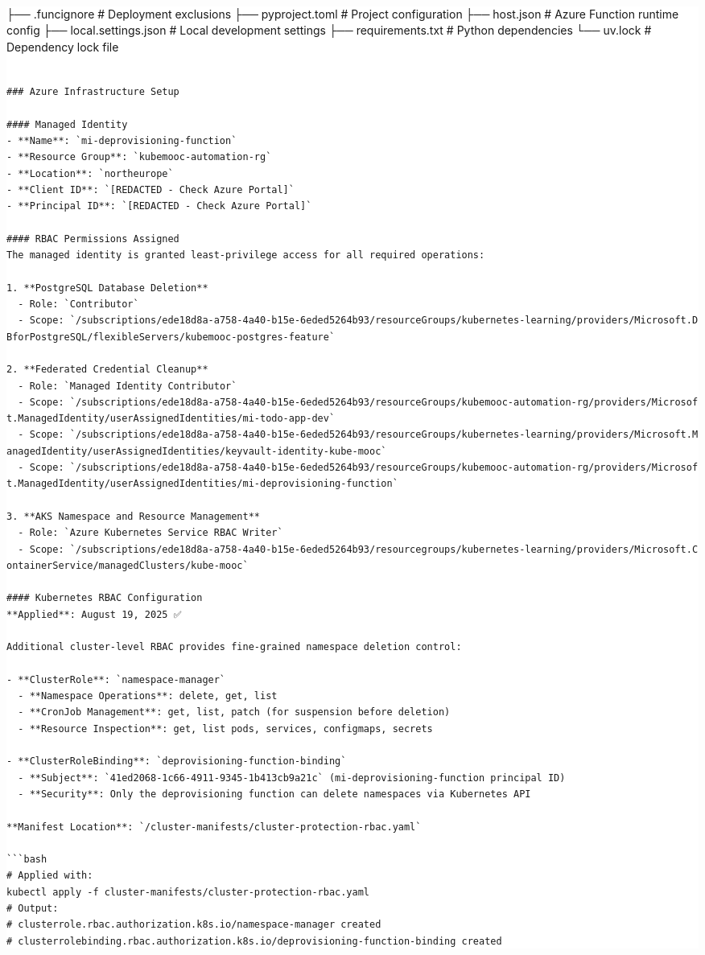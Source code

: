   ├── .funcignore                  # Deployment exclusions
  ├── pyproject.toml               # Project configuration
  ├── host.json                    # Azure Function runtime config
  ├── local.settings.json          # Local development settings
  ├── requirements.txt             # Python dependencies
  └── uv.lock                      # Dependency lock file
  ```

  ### Azure Infrastructure Setup

  #### Managed Identity
  - **Name**: `mi-deprovisioning-function`
  - **Resource Group**: `kubemooc-automation-rg`
  - **Location**: `northeurope`
  - **Client ID**: `[REDACTED - Check Azure Portal]`
  - **Principal ID**: `[REDACTED - Check Azure Portal]`

  #### RBAC Permissions Assigned
  The managed identity is granted least-privilege access for all required operations:

  1. **PostgreSQL Database Deletion**
    - Role: `Contributor`
    - Scope: `/subscriptions/ede18d8a-a758-4a40-b15e-6eded5264b93/resourceGroups/kubernetes-learning/providers/Microsoft.DBforPostgreSQL/flexibleServers/kubemooc-postgres-feature`

  2. **Federated Credential Cleanup**
    - Role: `Managed Identity Contributor`
    - Scope: `/subscriptions/ede18d8a-a758-4a40-b15e-6eded5264b93/resourceGroups/kubemooc-automation-rg/providers/Microsoft.ManagedIdentity/userAssignedIdentities/mi-todo-app-dev`
    - Scope: `/subscriptions/ede18d8a-a758-4a40-b15e-6eded5264b93/resourceGroups/kubernetes-learning/providers/Microsoft.ManagedIdentity/userAssignedIdentities/keyvault-identity-kube-mooc`
    - Scope: `/subscriptions/ede18d8a-a758-4a40-b15e-6eded5264b93/resourceGroups/kubemooc-automation-rg/providers/Microsoft.ManagedIdentity/userAssignedIdentities/mi-deprovisioning-function`

  3. **AKS Namespace and Resource Management**
    - Role: `Azure Kubernetes Service RBAC Writer`
    - Scope: `/subscriptions/ede18d8a-a758-4a40-b15e-6eded5264b93/resourcegroups/kubernetes-learning/providers/Microsoft.ContainerService/managedClusters/kube-mooc`

  #### Kubernetes RBAC Configuration
  **Applied**: August 19, 2025 ✅
  
  Additional cluster-level RBAC provides fine-grained namespace deletion control:
  
  - **ClusterRole**: `namespace-manager`
    - **Namespace Operations**: delete, get, list
    - **CronJob Management**: get, list, patch (for suspension before deletion)
    - **Resource Inspection**: get, list pods, services, configmaps, secrets
  
  - **ClusterRoleBinding**: `deprovisioning-function-binding`
    - **Subject**: `41ed2068-1c66-4911-9345-1b413cb9a21c` (mi-deprovisioning-function principal ID)
    - **Security**: Only the deprovisioning function can delete namespaces via Kubernetes API
  
  **Manifest Location**: `/cluster-manifests/cluster-protection-rbac.yaml`
  
  ```bash
  # Applied with:
  kubectl apply -f cluster-manifests/cluster-protection-rbac.yaml
  # Output:
  # clusterrole.rbac.authorization.k8s.io/namespace-manager created
  # clusterrolebinding.rbac.authorization.k8s.io/deprovisioning-function-binding created
  ```
